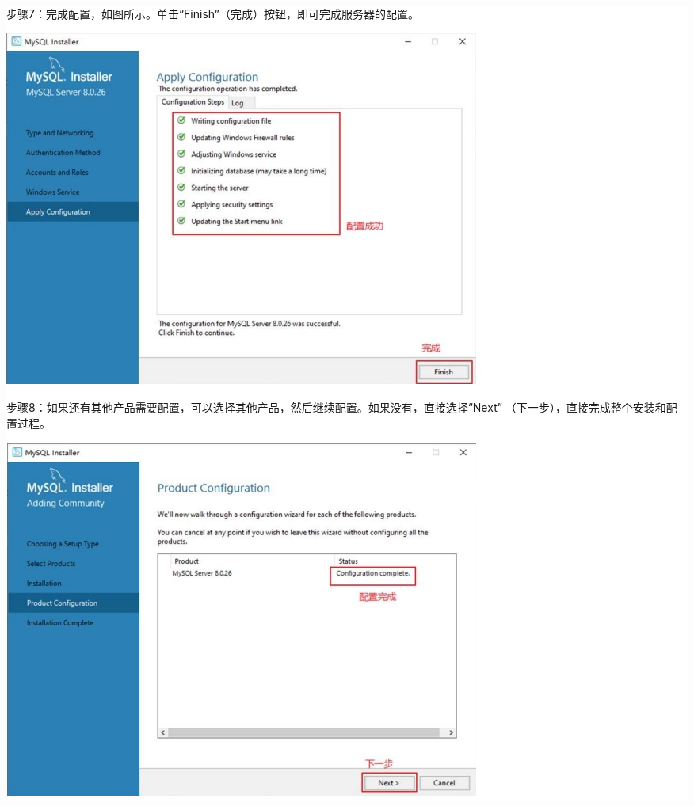 步骤7：完成配置，如图所示。单击“Finish”（完成）按钮，即可完成服务器的配置。

![1705559387415](images/1705559387415.png)

步骤8：如果还有其他产品需要配置，可以选择其他产品，然后继续配置。如果没有，直接选择“Next”
（下一步），直接完成整个安装和配置过程。

![1705559422415](images/1705559422415.png)
